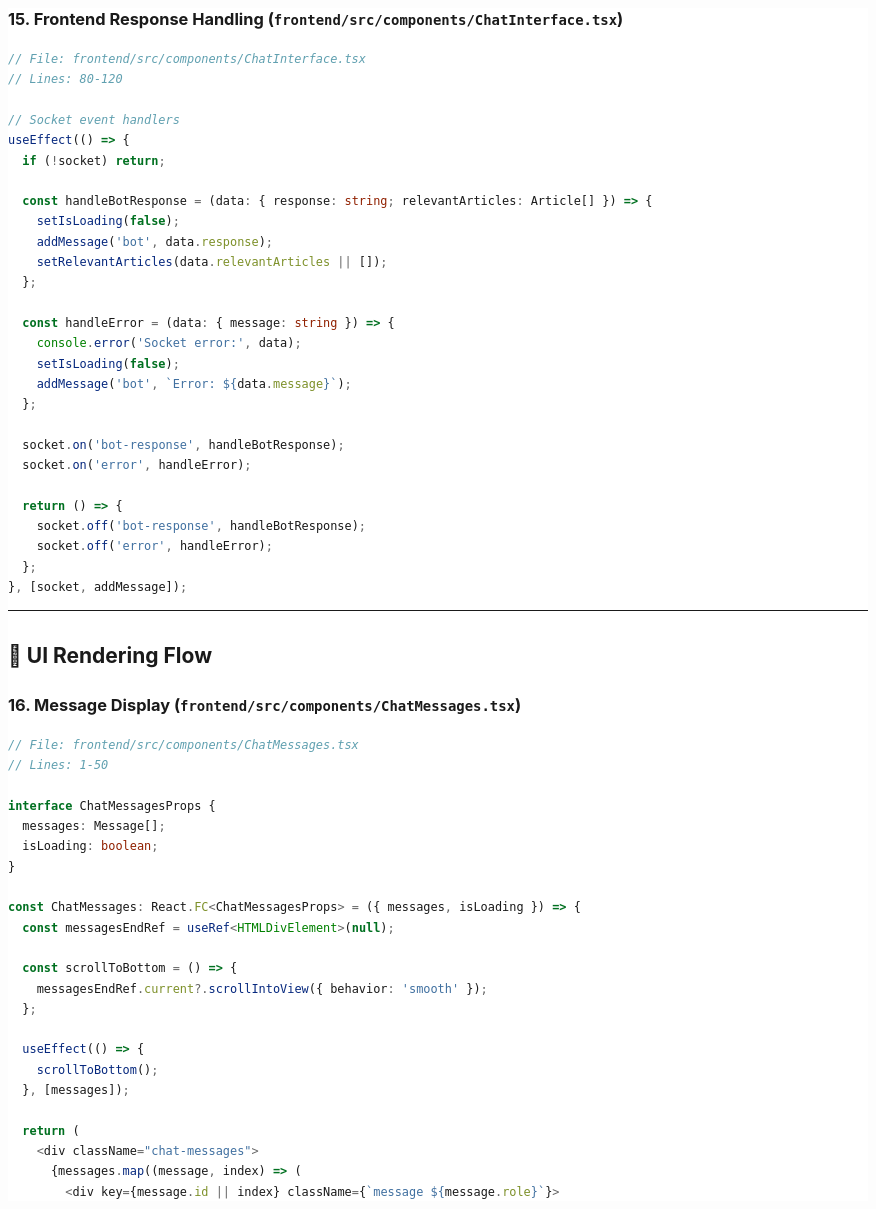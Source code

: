 ### 15. **Frontend Response Handling** (`frontend/src/components/ChatInterface.tsx`)

```typescript
// File: frontend/src/components/ChatInterface.tsx
// Lines: 80-120

// Socket event handlers
useEffect(() => {
  if (!socket) return;

  const handleBotResponse = (data: { response: string; relevantArticles: Article[] }) => {
    setIsLoading(false);
    addMessage('bot', data.response);
    setRelevantArticles(data.relevantArticles || []);
  };

  const handleError = (data: { message: string }) => {
    console.error('Socket error:', data);
    setIsLoading(false);
    addMessage('bot', `Error: ${data.message}`);
  };

  socket.on('bot-response', handleBotResponse);
  socket.on('error', handleError);

  return () => {
    socket.off('bot-response', handleBotResponse);
    socket.off('error', handleError);
  };
}, [socket, addMessage]);
```

---

## 🎨 **UI Rendering Flow**

### 16. **Message Display** (`frontend/src/components/ChatMessages.tsx`)

```typescript
// File: frontend/src/components/ChatMessages.tsx
// Lines: 1-50

interface ChatMessagesProps {
  messages: Message[];
  isLoading: boolean;
}

const ChatMessages: React.FC<ChatMessagesProps> = ({ messages, isLoading }) => {
  const messagesEndRef = useRef<HTMLDivElement>(null);

  const scrollToBottom = () => {
    messagesEndRef.current?.scrollIntoView({ behavior: 'smooth' });
  };

  useEffect(() => {
    scrollToBottom();
  }, [messages]);

  return (
    <div className="chat-messages">
      {messages.map((message, index) => (
        <div key={message.id || index} className={`message ${message.role}`}>
```